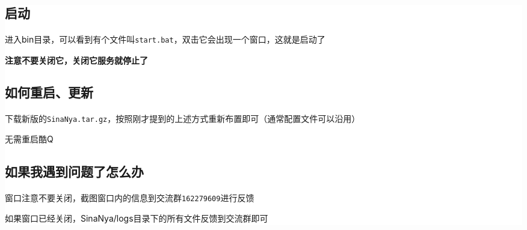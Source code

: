```text
```

## 启动

进入bin目录，可以看到有个文件叫`start.bat`，双击它会出现一个窗口，这就是启动了

**注意不要关闭它，关闭它服务就停止了**

## 如何重启、更新

下载新版的`SinaNya.tar.gz`，按照刚才提到的上述方式重新布置即可（通常配置文件可以沿用）

无需重启酷Q

## 如果我遇到问题了怎么办

窗口注意不要关闭，截图窗口内的信息到交流群`162279609`进行反馈

如果窗口已经关闭，SinaNya/logs目录下的所有文件反馈到交流群即可

